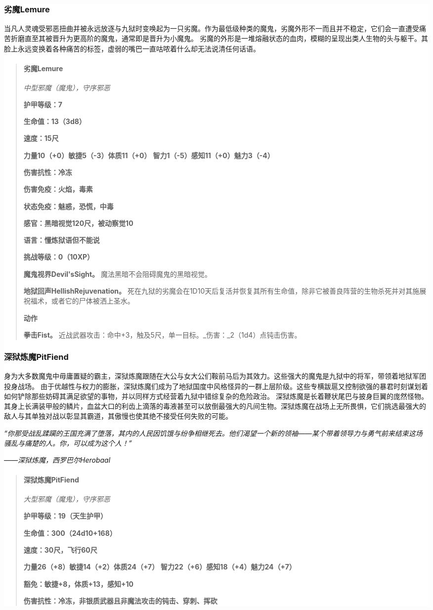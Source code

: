 ### **劣魔Lemure**

当凡人灵魂受邪恶扭曲并被永远放逐与九狱时变唤起为一只劣魔。作为最低级种类的魔鬼，劣魔外形不一而且并不稳定，它们会一直遭受痛苦折磨直至其被晋升为更高阶的魔鬼，通常即是晋升为小魔鬼。
劣魔的外形是一堆熔融状态的血肉，模糊的呈现出类人生物的头与躯干。其脸上永远变换着各种痛苦的标签，虚弱的嘴巴一直咕哝着什么却无法说清任何话语。

> #### 劣魔Lemure
>
> _中型邪魔（魔鬼），守序邪恶_
>
> **护甲等级：7**
>
> **生命值：13（3d8）**
>
> **速度：15尺**
>
> **力量10（+0）敏捷5（-3）体质11（+0）**
> **智力1（-5）感知11（+0）魅力3（-4）**
>
> **伤害抗性：冷冻**
>
> **伤害免疫：火焰，毒素**
>
> **状态免疫：魅惑，恐慌，中毒**
>
> **感官：黑暗视觉120尺，被动察觉10**
>
> **语言：懂炼狱语但不能说**
>
> **挑战等级：0（10XP）**
>
> **魔鬼视界Devil'sSight。** 魔法黑暗不会阻碍魔鬼的黑暗视觉。
>
> **地狱回声HellishRejuvenation。** 死在九狱的劣魔会在1D10天后复活并恢复其所有生命值，除非它被善良阵营的生物杀死并对其施展祝福术，或者它的尸体被洒上圣水。
>
> **动作**
>
> **拳击Fist。** 近战武器攻击：命中+3，触及5尺，单一目标。_伤害：_2（1d4）点钝击伤害。

### **深狱炼魔PitFiend**

身为大多数魔鬼中毋庸置疑的霸主，深狱炼魔跟随在大公与女大公们鞍前马后为其效力。这些强大的魔鬼是九狱中的将军，带领着地狱军团投身战场。
由于优越性与权力的膨胀，深狱炼魔们成为了地狱国度中风格怪异的一群上层阶级。这些专横跋扈又控制欲强的暴君时刻谋划着如何铲除那些妨碍其满足欲望的事物，并以同样方式经营着九狱中错综复杂的危险政治。
深狱炼魔是长着鞭状尾巴与披身巨翼的庞然怪物。其身上长满装甲般的鳞片，血盆大口的利齿上滴落的毒液甚至可以放倒最强大的凡间生物。深狱炼魔在战场上无所畏惧，它们挑选最强大的敌人与其单独对战以彰显其霸道，其傲慢也使其绝不接受任何失败的可能。

_“你那受战乱蹂躏的王国充满了堕落，其内的人民因饥饿与纷争相继死去。他们渴望一个新的领袖——某个带着领导力与勇气前来结束这场骚乱与痛楚的人。你，可以成为这个人！”_

_——深狱炼魔，西罗巴尔Herobaal_

> #### 深狱炼魔PitFiend
>
> _大型邪魔（魔鬼），守序邪恶_
>
> **护甲等级：19（天生护甲）**
>
> **生命值：300（24d10+168）**
>
> **速度：30尺，飞行60尺**
>
> **力量26（+8）敏捷14（+2）体质24（+7）**
> **智力22（+6）感知18（+4）魅力24（+7）**
>
> **豁免：敏捷+8，体质+13，感知+10**
>
> **伤害抗性：冷冻，非银质武器且非魔法攻击的钝击、穿刺、挥砍**